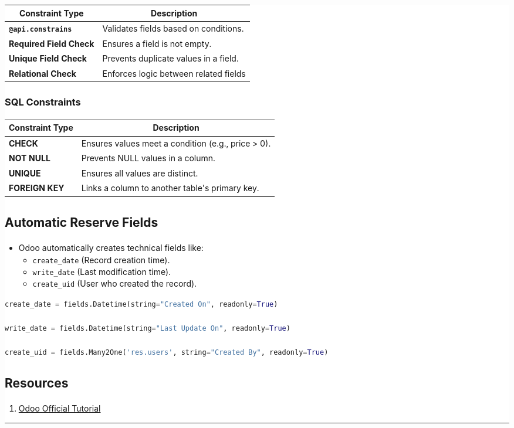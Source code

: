 | **Constraint Type**      | Description                           |
| ------------------------ | ------------------------------------- |
| **`@api.constrains`**    | Validates fields based on conditions. |
| **Required Field Check** | Ensures a field is not empty.         |
| **Unique Field Check**   | Prevents duplicate values in a field. |
| **Relational Check**     | Enforces logic between related fields |

### SQL Constraints

| **Constraint Type** | Description                                        |
| ------------------- | -------------------------------------------------- |
| **CHECK**           | Ensures values meet a condition (e.g., price > 0). |
| **NOT NULL**        | Prevents NULL values in a column.                  |
| **UNIQUE**          | Ensures all values are distinct.                   |
| **FOREIGN KEY**     | Links a column to another table's primary key.     |

## Automatic Reserve Fields

- Odoo automatically creates technical fields like:
  - `create_date` (Record creation time).
  - `write_date` (Last modification time).
  - `create_uid` (User who created the record).

```python
create_date = fields.Datetime(string="Created On", readonly=True)

write_date = fields.Datetime(string="Last Update On", readonly=True)

create_uid = fields.Many2One('res.users', string="Created By", readonly=True)
```

## Resources

1. [Odoo Official Tutorial](https://www.odoo.com/slides/all/tag/odoo-tutorials-9)

---
